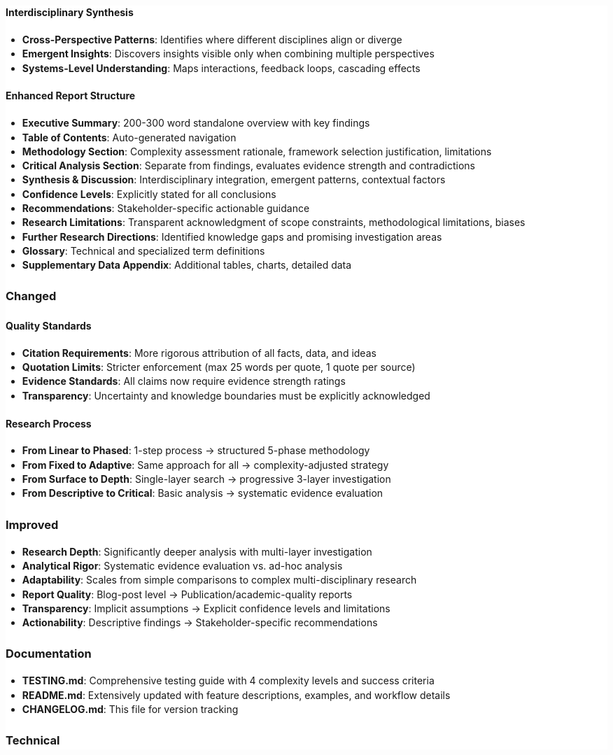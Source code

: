 #### Interdisciplinary Synthesis
- **Cross-Perspective Patterns**: Identifies where different disciplines align or diverge
- **Emergent Insights**: Discovers insights visible only when combining multiple perspectives
- **Systems-Level Understanding**: Maps interactions, feedback loops, cascading effects

#### Enhanced Report Structure
- **Executive Summary**: 200-300 word standalone overview with key findings
- **Table of Contents**: Auto-generated navigation
- **Methodology Section**: Complexity assessment rationale, framework selection justification, limitations
- **Critical Analysis Section**: Separate from findings, evaluates evidence strength and contradictions
- **Synthesis & Discussion**: Interdisciplinary integration, emergent patterns, contextual factors
- **Confidence Levels**: Explicitly stated for all conclusions
- **Recommendations**: Stakeholder-specific actionable guidance
- **Research Limitations**: Transparent acknowledgment of scope constraints, methodological limitations, biases
- **Further Research Directions**: Identified knowledge gaps and promising investigation areas
- **Glossary**: Technical and specialized term definitions
- **Supplementary Data Appendix**: Additional tables, charts, detailed data

### Changed

#### Quality Standards
- **Citation Requirements**: More rigorous attribution of all facts, data, and ideas
- **Quotation Limits**: Stricter enforcement (max 25 words per quote, 1 quote per source)
- **Evidence Standards**: All claims now require evidence strength ratings
- **Transparency**: Uncertainty and knowledge boundaries must be explicitly acknowledged

#### Research Process
- **From Linear to Phased**: 1-step process → structured 5-phase methodology
- **From Fixed to Adaptive**: Same approach for all → complexity-adjusted strategy
- **From Surface to Depth**: Single-layer search → progressive 3-layer investigation
- **From Descriptive to Critical**: Basic analysis → systematic evidence evaluation

### Improved

- **Research Depth**: Significantly deeper analysis with multi-layer investigation
- **Analytical Rigor**: Systematic evidence evaluation vs. ad-hoc analysis
- **Adaptability**: Scales from simple comparisons to complex multi-disciplinary research
- **Report Quality**: Blog-post level → Publication/academic-quality reports
- **Transparency**: Implicit assumptions → Explicit confidence levels and limitations
- **Actionability**: Descriptive findings → Stakeholder-specific recommendations

### Documentation

- **TESTING.md**: Comprehensive testing guide with 4 complexity levels and success criteria
- **README.md**: Extensively updated with feature descriptions, examples, and workflow details
- **CHANGELOG.md**: This file for version tracking

### Technical
